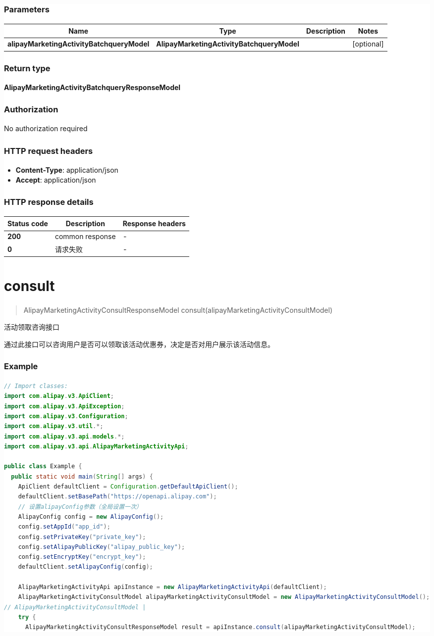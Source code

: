 ### Parameters

| Name | Type | Description  | Notes |
|------------- | ------------- | ------------- | -------------|
| **alipayMarketingActivityBatchqueryModel** | **AlipayMarketingActivityBatchqueryModel**|  | [optional] |

### Return type

**AlipayMarketingActivityBatchqueryResponseModel**

### Authorization

No authorization required

### HTTP request headers

 - **Content-Type**: application/json
 - **Accept**: application/json

### HTTP response details
| Status code | Description | Response headers |
|-------------|-------------|------------------|
| **200** | common response |  -  |
| **0** | 请求失败 |  -  |

<a name="consult"></a>
# **consult**
> AlipayMarketingActivityConsultResponseModel consult(alipayMarketingActivityConsultModel)

活动领取咨询接口

通过此接口可以咨询用户是否可以领取该活动优惠券，决定是否对用户展示该活动信息。

### Example
```java
// Import classes:
import com.alipay.v3.ApiClient;
import com.alipay.v3.ApiException;
import com.alipay.v3.Configuration;
import com.alipay.v3.util.*;
import com.alipay.v3.api.models.*;
import com.alipay.v3.api.AlipayMarketingActivityApi;

public class Example {
  public static void main(String[] args) {
    ApiClient defaultClient = Configuration.getDefaultApiClient();
    defaultClient.setBasePath("https://openapi.alipay.com");
    // 设置alipayConfig参数（全局设置一次）
    AlipayConfig config = new AlipayConfig();
    config.setAppId("app_id");
    config.setPrivateKey("private_key");
    config.setAlipayPublicKey("alipay_public_key");
    config.setEncryptKey("encrypt_key");
    defaultClient.setAlipayConfig(config);

    AlipayMarketingActivityApi apiInstance = new AlipayMarketingActivityApi(defaultClient);
    AlipayMarketingActivityConsultModel alipayMarketingActivityConsultModel = new AlipayMarketingActivityConsultModel(); // AlipayMarketingActivityConsultModel | 
    try {
      AlipayMarketingActivityConsultResponseModel result = apiInstance.consult(alipayMarketingActivityConsultModel);
```